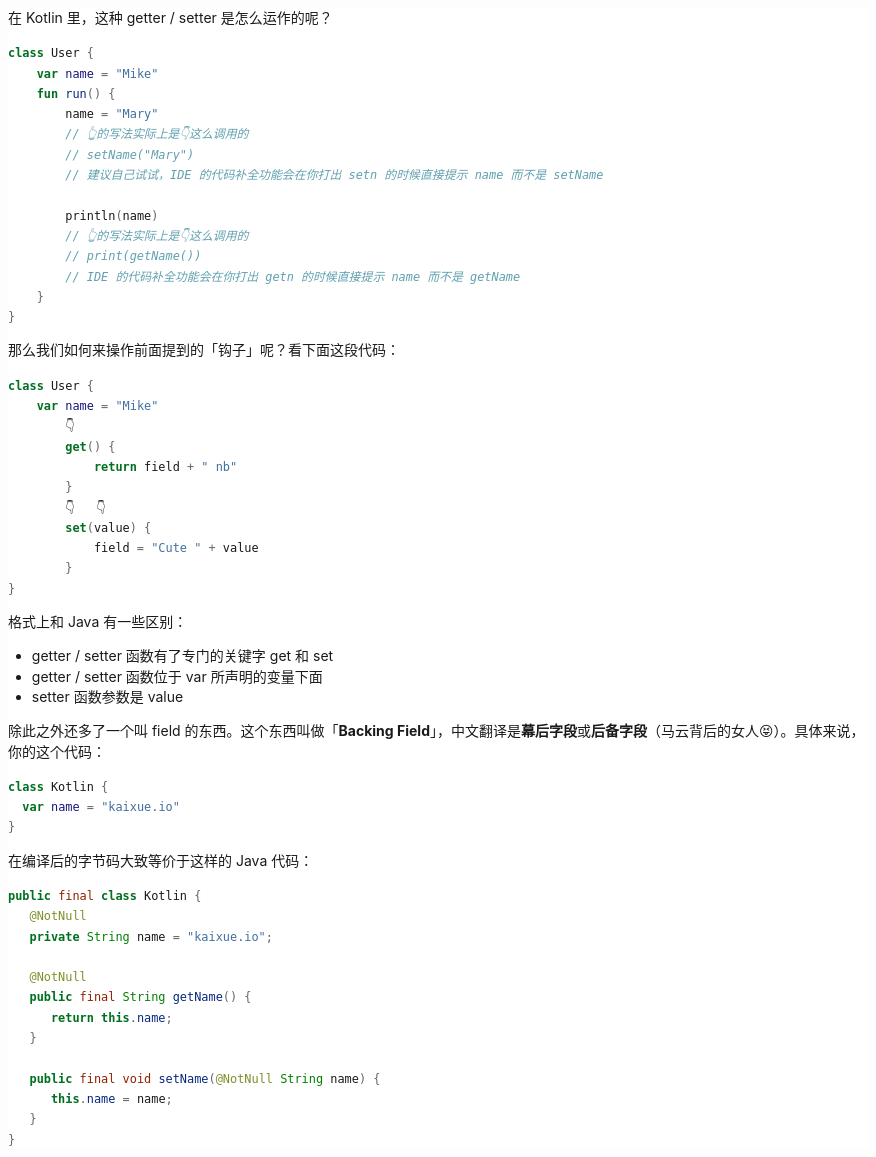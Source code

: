 在 Kotlin 里，这种 getter / setter 是怎么运作的呢？

```kotlin
class User {
    var name = "Mike"
    fun run() {
        name = "Mary"
        // 👆的写法实际上是👇这么调用的
        // setName("Mary")
        // 建议自己试试，IDE 的代码补全功能会在你打出 setn 的时候直接提示 name 而不是 setName
        
        println(name)
        // 👆的写法实际上是👇这么调用的
        // print(getName())
        // IDE 的代码补全功能会在你打出 getn 的时候直接提示 name 而不是 getName
    }
}
```

那么我们如何来操作前面提到的「钩子」呢？看下面这段代码：

```kotlin
class User {
    var name = "Mike"
        👇
        get() {
            return field + " nb"
        }
        👇   👇 
        set(value) {
            field = "Cute " + value
        }
}
```

格式上和 Java 有一些区别：

- getter / setter 函数有了专门的关键字 get 和 set
- getter / setter 函数位于 var 所声明的变量下面
- setter 函数参数是 value

除此之外还多了一个叫 field 的东西。这个东西叫做「**Backing Field**」，中文翻译是**幕后字段**或**后备字段**（马云背后的女人😝）。具体来说，你的这个代码：

```kotlin
class Kotlin {
  var name = "kaixue.io"
}
```

在编译后的字节码大致等价于这样的 Java 代码：

```java
public final class Kotlin {
   @NotNull
   private String name = "kaixue.io";
​
   @NotNull
   public final String getName() {
      return this.name;
   }
​
   public final void setName(@NotNull String name) {
      this.name = name;
   }
}
```
